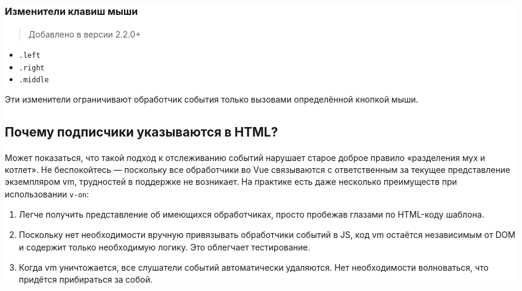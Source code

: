 ### Изменители клавиш мыши

> Добавлено в версии 2.2.0+

- `.left`
- `.right`
- `.middle`

Эти изменители ограничивают обработчик события только вызовами определённой кнопкой мыши.

## Почему подписчики указываются в HTML?

Может показаться, что такой подход к отслеживанию событий нарушает старое доброе правило «разделения мух и котлет». Не беспокойтесь — поскольку все обработчики во Vue связываются с ответственным за текущее представление экземпляром vm, трудностей в поддержке не возникает. На практике есть даже несколько преимуществ при использовании `v-on`:

1. Легче получить представление об имеющихся обработчиках, просто пробежав глазами по HTML-коду шаблона.

2. Поскольку нет необходимости вручную привязывать обработчики событий в JS, код vm остаётся независимым от DOM и содержит только необходимую логику. Это облегчает тестирование.

3. Когда vm уничтожается, все слушатели событий автоматически удаляются. Нет необходимости волноваться, что придётся прибираться за собой.

